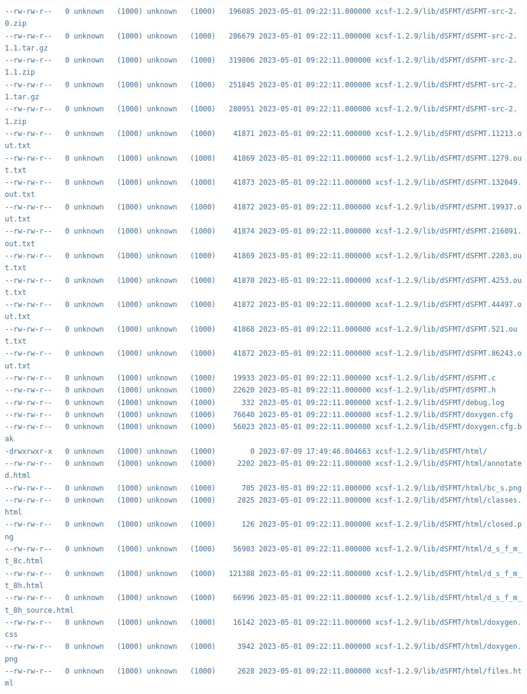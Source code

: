 ```diff
--rw-rw-r--   0 unknown   (1000) unknown   (1000)   196085 2023-05-01 09:22:11.000000 xcsf-1.2.9/lib/dSFMT/dSFMT-src-2.0.zip
--rw-rw-r--   0 unknown   (1000) unknown   (1000)   286679 2023-05-01 09:22:11.000000 xcsf-1.2.9/lib/dSFMT/dSFMT-src-2.1.1.tar.gz
--rw-rw-r--   0 unknown   (1000) unknown   (1000)   319806 2023-05-01 09:22:11.000000 xcsf-1.2.9/lib/dSFMT/dSFMT-src-2.1.1.zip
--rw-rw-r--   0 unknown   (1000) unknown   (1000)   251845 2023-05-01 09:22:11.000000 xcsf-1.2.9/lib/dSFMT/dSFMT-src-2.1.tar.gz
--rw-rw-r--   0 unknown   (1000) unknown   (1000)   280951 2023-05-01 09:22:11.000000 xcsf-1.2.9/lib/dSFMT/dSFMT-src-2.1.zip
--rw-rw-r--   0 unknown   (1000) unknown   (1000)    41871 2023-05-01 09:22:11.000000 xcsf-1.2.9/lib/dSFMT/dSFMT.11213.out.txt
--rw-rw-r--   0 unknown   (1000) unknown   (1000)    41869 2023-05-01 09:22:11.000000 xcsf-1.2.9/lib/dSFMT/dSFMT.1279.out.txt
--rw-rw-r--   0 unknown   (1000) unknown   (1000)    41873 2023-05-01 09:22:11.000000 xcsf-1.2.9/lib/dSFMT/dSFMT.132049.out.txt
--rw-rw-r--   0 unknown   (1000) unknown   (1000)    41872 2023-05-01 09:22:11.000000 xcsf-1.2.9/lib/dSFMT/dSFMT.19937.out.txt
--rw-rw-r--   0 unknown   (1000) unknown   (1000)    41874 2023-05-01 09:22:11.000000 xcsf-1.2.9/lib/dSFMT/dSFMT.216091.out.txt
--rw-rw-r--   0 unknown   (1000) unknown   (1000)    41869 2023-05-01 09:22:11.000000 xcsf-1.2.9/lib/dSFMT/dSFMT.2203.out.txt
--rw-rw-r--   0 unknown   (1000) unknown   (1000)    41870 2023-05-01 09:22:11.000000 xcsf-1.2.9/lib/dSFMT/dSFMT.4253.out.txt
--rw-rw-r--   0 unknown   (1000) unknown   (1000)    41872 2023-05-01 09:22:11.000000 xcsf-1.2.9/lib/dSFMT/dSFMT.44497.out.txt
--rw-rw-r--   0 unknown   (1000) unknown   (1000)    41868 2023-05-01 09:22:11.000000 xcsf-1.2.9/lib/dSFMT/dSFMT.521.out.txt
--rw-rw-r--   0 unknown   (1000) unknown   (1000)    41872 2023-05-01 09:22:11.000000 xcsf-1.2.9/lib/dSFMT/dSFMT.86243.out.txt
--rw-rw-r--   0 unknown   (1000) unknown   (1000)    19933 2023-05-01 09:22:11.000000 xcsf-1.2.9/lib/dSFMT/dSFMT.c
--rw-rw-r--   0 unknown   (1000) unknown   (1000)    22620 2023-05-01 09:22:11.000000 xcsf-1.2.9/lib/dSFMT/dSFMT.h
--rw-rw-r--   0 unknown   (1000) unknown   (1000)      332 2023-05-01 09:22:11.000000 xcsf-1.2.9/lib/dSFMT/debug.log
--rw-rw-r--   0 unknown   (1000) unknown   (1000)    76640 2023-05-01 09:22:11.000000 xcsf-1.2.9/lib/dSFMT/doxygen.cfg
--rw-rw-r--   0 unknown   (1000) unknown   (1000)    56023 2023-05-01 09:22:11.000000 xcsf-1.2.9/lib/dSFMT/doxygen.cfg.bak
-drwxrwxr-x   0 unknown   (1000) unknown   (1000)        0 2023-07-09 17:49:46.004663 xcsf-1.2.9/lib/dSFMT/html/
--rw-rw-r--   0 unknown   (1000) unknown   (1000)     2202 2023-05-01 09:22:11.000000 xcsf-1.2.9/lib/dSFMT/html/annotated.html
--rw-rw-r--   0 unknown   (1000) unknown   (1000)      705 2023-05-01 09:22:11.000000 xcsf-1.2.9/lib/dSFMT/html/bc_s.png
--rw-rw-r--   0 unknown   (1000) unknown   (1000)     2825 2023-05-01 09:22:11.000000 xcsf-1.2.9/lib/dSFMT/html/classes.html
--rw-rw-r--   0 unknown   (1000) unknown   (1000)      126 2023-05-01 09:22:11.000000 xcsf-1.2.9/lib/dSFMT/html/closed.png
--rw-rw-r--   0 unknown   (1000) unknown   (1000)    56903 2023-05-01 09:22:11.000000 xcsf-1.2.9/lib/dSFMT/html/d_s_f_m_t_8c.html
--rw-rw-r--   0 unknown   (1000) unknown   (1000)   121388 2023-05-01 09:22:11.000000 xcsf-1.2.9/lib/dSFMT/html/d_s_f_m_t_8h.html
--rw-rw-r--   0 unknown   (1000) unknown   (1000)    66996 2023-05-01 09:22:11.000000 xcsf-1.2.9/lib/dSFMT/html/d_s_f_m_t_8h_source.html
--rw-rw-r--   0 unknown   (1000) unknown   (1000)    16142 2023-05-01 09:22:11.000000 xcsf-1.2.9/lib/dSFMT/html/doxygen.css
--rw-rw-r--   0 unknown   (1000) unknown   (1000)     3942 2023-05-01 09:22:11.000000 xcsf-1.2.9/lib/dSFMT/html/doxygen.png
--rw-rw-r--   0 unknown   (1000) unknown   (1000)     2628 2023-05-01 09:22:11.000000 xcsf-1.2.9/lib/dSFMT/html/files.html
```